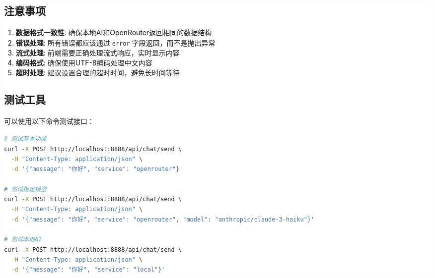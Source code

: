 ## 注意事项

1. **数据格式一致性**: 确保本地AI和OpenRouter返回相同的数据结构
2. **错误处理**: 所有错误都应该通过 `error` 字段返回，而不是抛出异常
3. **流式处理**: 前端需要正确处理流式响应，实时显示内容
4. **编码格式**: 确保使用UTF-8编码处理中文内容
5. **超时处理**: 建议设置合理的超时时间，避免长时间等待

## 测试工具

可以使用以下命令测试接口：

```bash
# 测试基本功能
curl -X POST http://localhost:8888/api/chat/send \
  -H "Content-Type: application/json" \
  -d '{"message": "你好", "service": "openrouter"}'

# 测试指定模型
curl -X POST http://localhost:8888/api/chat/send \
  -H "Content-Type: application/json" \
  -d '{"message": "你好", "service": "openrouter", "model": "anthropic/claude-3-haiku"}'

# 测试本地AI
curl -X POST http://localhost:8888/api/chat/send \
  -H "Content-Type: application/json" \
  -d '{"message": "你好", "service": "local"}'
``` 
